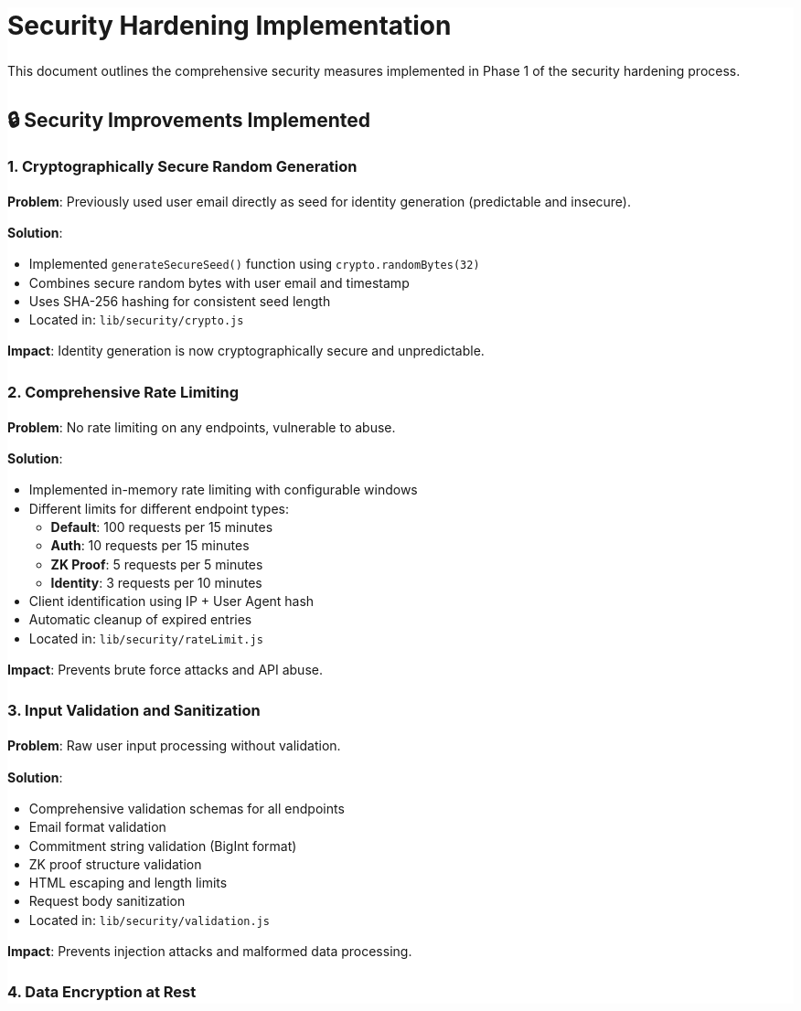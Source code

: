 # Security Hardening Implementation

This document outlines the comprehensive security measures implemented in Phase 1 of the security hardening process.

## 🔒 Security Improvements Implemented

### 1. Cryptographically Secure Random Generation

**Problem**: Previously used user email directly as seed for identity generation (predictable and insecure).

**Solution**: 
- Implemented `generateSecureSeed()` function using `crypto.randomBytes(32)`
- Combines secure random bytes with user email and timestamp
- Uses SHA-256 hashing for consistent seed length
- Located in: `lib/security/crypto.js`

**Impact**: Identity generation is now cryptographically secure and unpredictable.

### 2. Comprehensive Rate Limiting

**Problem**: No rate limiting on any endpoints, vulnerable to abuse.

**Solution**:
- Implemented in-memory rate limiting with configurable windows
- Different limits for different endpoint types:
  - **Default**: 100 requests per 15 minutes
  - **Auth**: 10 requests per 15 minutes  
  - **ZK Proof**: 5 requests per 5 minutes
  - **Identity**: 3 requests per 10 minutes
- Client identification using IP + User Agent hash
- Automatic cleanup of expired entries
- Located in: `lib/security/rateLimit.js`

**Impact**: Prevents brute force attacks and API abuse.

### 3. Input Validation and Sanitization

**Problem**: Raw user input processing without validation.

**Solution**:
- Comprehensive validation schemas for all endpoints
- Email format validation
- Commitment string validation (BigInt format)
- ZK proof structure validation
- HTML escaping and length limits
- Request body sanitization
- Located in: `lib/security/validation.js`

**Impact**: Prevents injection attacks and malformed data processing.

### 4. Data Encryption at Rest
